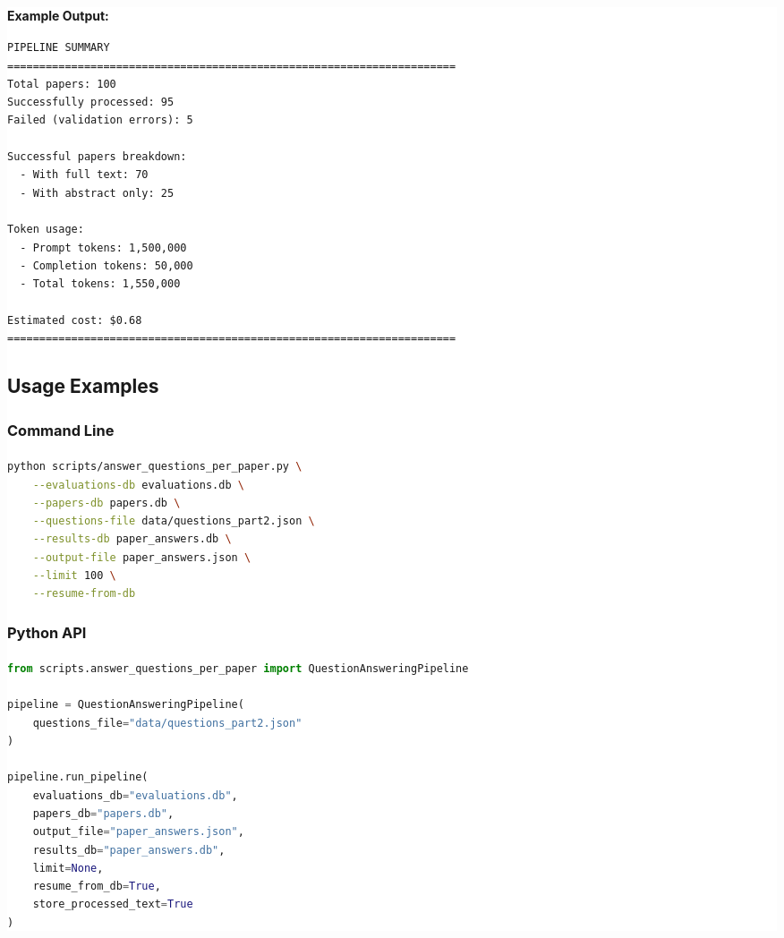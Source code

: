 **Example Output:**
```
PIPELINE SUMMARY
======================================================================
Total papers: 100
Successfully processed: 95
Failed (validation errors): 5

Successful papers breakdown:
  - With full text: 70
  - With abstract only: 25

Token usage:
  - Prompt tokens: 1,500,000
  - Completion tokens: 50,000
  - Total tokens: 1,550,000

Estimated cost: $0.68
======================================================================
```

## Usage Examples

### Command Line
```bash
python scripts/answer_questions_per_paper.py \
    --evaluations-db evaluations.db \
    --papers-db papers.db \
    --questions-file data/questions_part2.json \
    --results-db paper_answers.db \
    --output-file paper_answers.json \
    --limit 100 \
    --resume-from-db
```

### Python API
```python
from scripts.answer_questions_per_paper import QuestionAnsweringPipeline

pipeline = QuestionAnsweringPipeline(
    questions_file="data/questions_part2.json"
)

pipeline.run_pipeline(
    evaluations_db="evaluations.db",
    papers_db="papers.db",
    output_file="paper_answers.json",
    results_db="paper_answers.db",
    limit=None,
    resume_from_db=True,
    store_processed_text=True
)
```
